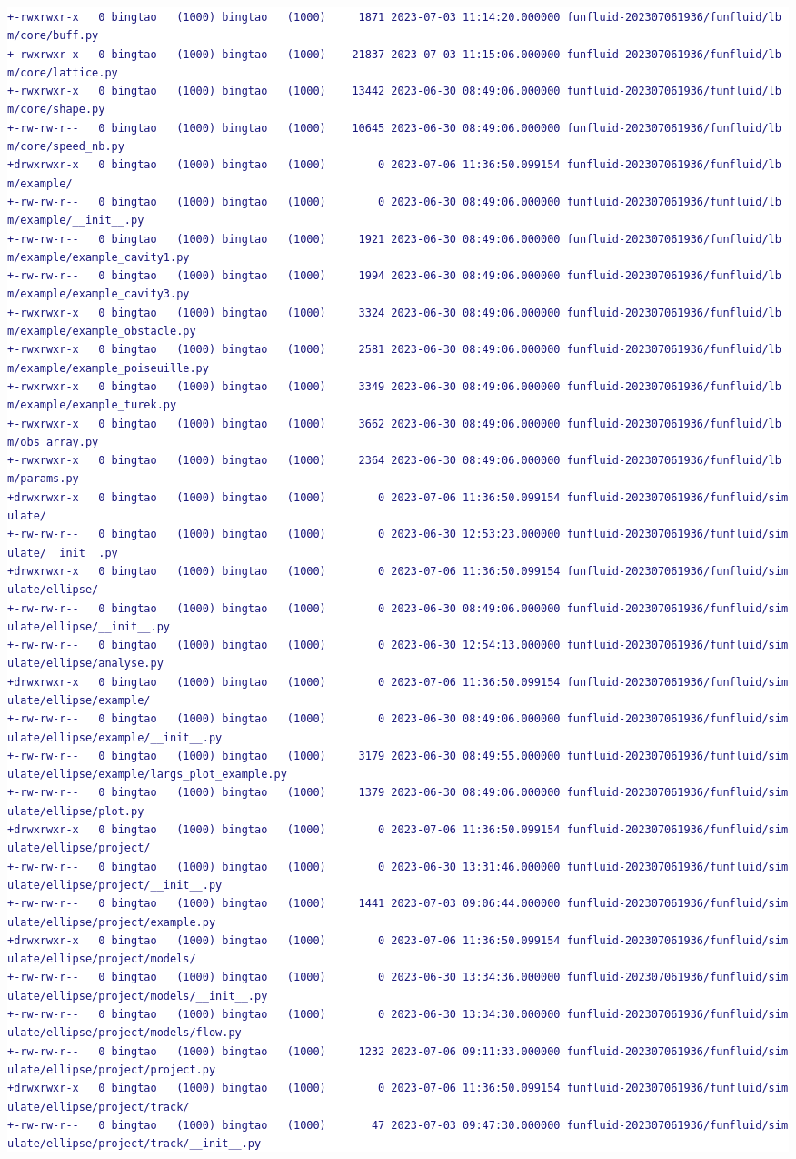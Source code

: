 ```diff
+-rwxrwxr-x   0 bingtao   (1000) bingtao   (1000)     1871 2023-07-03 11:14:20.000000 funfluid-202307061936/funfluid/lbm/core/buff.py
+-rwxrwxr-x   0 bingtao   (1000) bingtao   (1000)    21837 2023-07-03 11:15:06.000000 funfluid-202307061936/funfluid/lbm/core/lattice.py
+-rwxrwxr-x   0 bingtao   (1000) bingtao   (1000)    13442 2023-06-30 08:49:06.000000 funfluid-202307061936/funfluid/lbm/core/shape.py
+-rw-rw-r--   0 bingtao   (1000) bingtao   (1000)    10645 2023-06-30 08:49:06.000000 funfluid-202307061936/funfluid/lbm/core/speed_nb.py
+drwxrwxr-x   0 bingtao   (1000) bingtao   (1000)        0 2023-07-06 11:36:50.099154 funfluid-202307061936/funfluid/lbm/example/
+-rw-rw-r--   0 bingtao   (1000) bingtao   (1000)        0 2023-06-30 08:49:06.000000 funfluid-202307061936/funfluid/lbm/example/__init__.py
+-rw-rw-r--   0 bingtao   (1000) bingtao   (1000)     1921 2023-06-30 08:49:06.000000 funfluid-202307061936/funfluid/lbm/example/example_cavity1.py
+-rw-rw-r--   0 bingtao   (1000) bingtao   (1000)     1994 2023-06-30 08:49:06.000000 funfluid-202307061936/funfluid/lbm/example/example_cavity3.py
+-rwxrwxr-x   0 bingtao   (1000) bingtao   (1000)     3324 2023-06-30 08:49:06.000000 funfluid-202307061936/funfluid/lbm/example/example_obstacle.py
+-rwxrwxr-x   0 bingtao   (1000) bingtao   (1000)     2581 2023-06-30 08:49:06.000000 funfluid-202307061936/funfluid/lbm/example/example_poiseuille.py
+-rwxrwxr-x   0 bingtao   (1000) bingtao   (1000)     3349 2023-06-30 08:49:06.000000 funfluid-202307061936/funfluid/lbm/example/example_turek.py
+-rwxrwxr-x   0 bingtao   (1000) bingtao   (1000)     3662 2023-06-30 08:49:06.000000 funfluid-202307061936/funfluid/lbm/obs_array.py
+-rwxrwxr-x   0 bingtao   (1000) bingtao   (1000)     2364 2023-06-30 08:49:06.000000 funfluid-202307061936/funfluid/lbm/params.py
+drwxrwxr-x   0 bingtao   (1000) bingtao   (1000)        0 2023-07-06 11:36:50.099154 funfluid-202307061936/funfluid/simulate/
+-rw-rw-r--   0 bingtao   (1000) bingtao   (1000)        0 2023-06-30 12:53:23.000000 funfluid-202307061936/funfluid/simulate/__init__.py
+drwxrwxr-x   0 bingtao   (1000) bingtao   (1000)        0 2023-07-06 11:36:50.099154 funfluid-202307061936/funfluid/simulate/ellipse/
+-rw-rw-r--   0 bingtao   (1000) bingtao   (1000)        0 2023-06-30 08:49:06.000000 funfluid-202307061936/funfluid/simulate/ellipse/__init__.py
+-rw-rw-r--   0 bingtao   (1000) bingtao   (1000)        0 2023-06-30 12:54:13.000000 funfluid-202307061936/funfluid/simulate/ellipse/analyse.py
+drwxrwxr-x   0 bingtao   (1000) bingtao   (1000)        0 2023-07-06 11:36:50.099154 funfluid-202307061936/funfluid/simulate/ellipse/example/
+-rw-rw-r--   0 bingtao   (1000) bingtao   (1000)        0 2023-06-30 08:49:06.000000 funfluid-202307061936/funfluid/simulate/ellipse/example/__init__.py
+-rw-rw-r--   0 bingtao   (1000) bingtao   (1000)     3179 2023-06-30 08:49:55.000000 funfluid-202307061936/funfluid/simulate/ellipse/example/largs_plot_example.py
+-rw-rw-r--   0 bingtao   (1000) bingtao   (1000)     1379 2023-06-30 08:49:06.000000 funfluid-202307061936/funfluid/simulate/ellipse/plot.py
+drwxrwxr-x   0 bingtao   (1000) bingtao   (1000)        0 2023-07-06 11:36:50.099154 funfluid-202307061936/funfluid/simulate/ellipse/project/
+-rw-rw-r--   0 bingtao   (1000) bingtao   (1000)        0 2023-06-30 13:31:46.000000 funfluid-202307061936/funfluid/simulate/ellipse/project/__init__.py
+-rw-rw-r--   0 bingtao   (1000) bingtao   (1000)     1441 2023-07-03 09:06:44.000000 funfluid-202307061936/funfluid/simulate/ellipse/project/example.py
+drwxrwxr-x   0 bingtao   (1000) bingtao   (1000)        0 2023-07-06 11:36:50.099154 funfluid-202307061936/funfluid/simulate/ellipse/project/models/
+-rw-rw-r--   0 bingtao   (1000) bingtao   (1000)        0 2023-06-30 13:34:36.000000 funfluid-202307061936/funfluid/simulate/ellipse/project/models/__init__.py
+-rw-rw-r--   0 bingtao   (1000) bingtao   (1000)        0 2023-06-30 13:34:30.000000 funfluid-202307061936/funfluid/simulate/ellipse/project/models/flow.py
+-rw-rw-r--   0 bingtao   (1000) bingtao   (1000)     1232 2023-07-06 09:11:33.000000 funfluid-202307061936/funfluid/simulate/ellipse/project/project.py
+drwxrwxr-x   0 bingtao   (1000) bingtao   (1000)        0 2023-07-06 11:36:50.099154 funfluid-202307061936/funfluid/simulate/ellipse/project/track/
+-rw-rw-r--   0 bingtao   (1000) bingtao   (1000)       47 2023-07-03 09:47:30.000000 funfluid-202307061936/funfluid/simulate/ellipse/project/track/__init__.py
```
